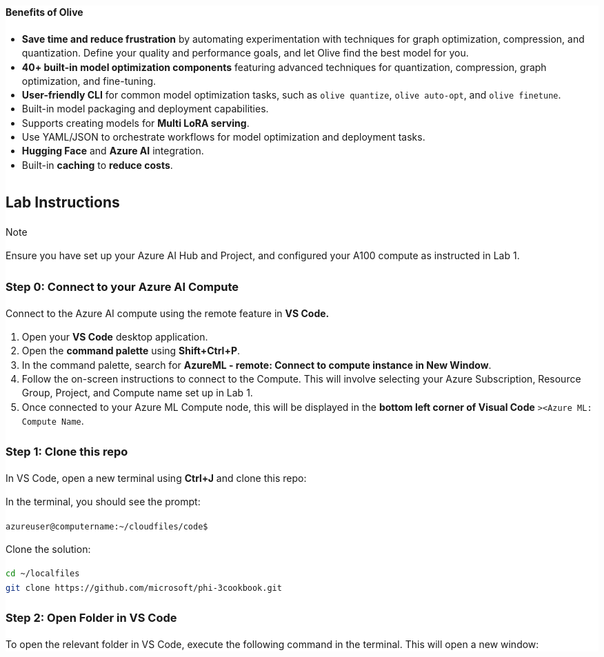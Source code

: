 #### Benefits of Olive

- **Save time and reduce frustration** by automating experimentation with techniques for graph optimization, compression, and quantization. Define your quality and performance goals, and let Olive find the best model for you.
- **40+ built-in model optimization components** featuring advanced techniques for quantization, compression, graph optimization, and fine-tuning.
- **User-friendly CLI** for common model optimization tasks, such as `olive quantize`, `olive auto-opt`, and `olive finetune`.
- Built-in model packaging and deployment capabilities.
- Supports creating models for **Multi LoRA serving**.
- Use YAML/JSON to orchestrate workflows for model optimization and deployment tasks.
- **Hugging Face** and **Azure AI** integration.
- Built-in **caching** to **reduce costs**.

## Lab Instructions
> [!NOTE]
> Ensure you have set up your Azure AI Hub and Project, and configured your A100 compute as instructed in Lab 1.

### Step 0: Connect to your Azure AI Compute

Connect to the Azure AI compute using the remote feature in **VS Code.** 

1. Open your **VS Code** desktop application.
1. Open the **command palette** using **Shift+Ctrl+P**.
1. In the command palette, search for **AzureML - remote: Connect to compute instance in New Window**.
1. Follow the on-screen instructions to connect to the Compute. This will involve selecting your Azure Subscription, Resource Group, Project, and Compute name set up in Lab 1.
1. Once connected to your Azure ML Compute node, this will be displayed in the **bottom left corner of Visual Code** `><Azure ML: Compute Name`.

### Step 1: Clone this repo

In VS Code, open a new terminal using **Ctrl+J** and clone this repo:

In the terminal, you should see the prompt:

```
azureuser@computername:~/cloudfiles/code$ 
```
Clone the solution:

```bash
cd ~/localfiles
git clone https://github.com/microsoft/phi-3cookbook.git
```

### Step 2: Open Folder in VS Code

To open the relevant folder in VS Code, execute the following command in the terminal. This will open a new window:
